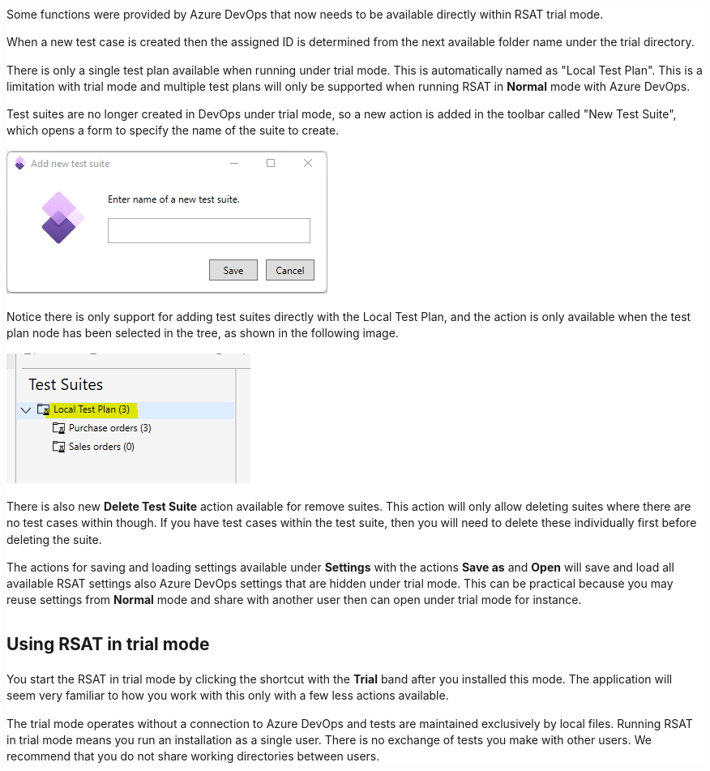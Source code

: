 Some functions were provided by Azure DevOps that now needs to be available directly within RSAT trial mode.

When a new test case is created then the assigned ID is determined from the next available folder name under the trial directory.

There is only a single test plan available when running under trial mode. This is automatically named as "Local Test Plan". This is a limitation with trial mode and multiple test plans will only be supported when running RSAT in **Normal** mode with Azure DevOps.

Test suites are no longer created in DevOps under trial mode, so a new action is added in the toolbar called "New Test Suite", which opens a form to specify the name of the suite to create.

![Regression Suite Automation Tool - Create new test suites](media/new-suite.png)

Notice there is only support for adding test suites directly with the Local Test Plan, and the action is only available when the test plan node has been selected in the tree, as shown in the following image.

![Regression Suite Automation Tool - Test plan](media/trial-plan.png)

There is also new **Delete Test Suite** action available for remove suites. This action will only allow deleting suites where there are no test cases within though. If you have test cases within the test suite, then you will need to delete these individually first before deleting the suite.

The actions for saving and loading settings available under **Settings** with the actions **Save as** and **Open** will save and load all available RSAT settings also Azure DevOps settings that are hidden under trial mode. This can be practical because you may reuse settings from **Normal** mode and share with another user then can open under trial mode for instance.

## Using RSAT in trial mode

You start the RSAT in trial mode by clicking the shortcut with the **Trial** band after you installed this mode. The application will seem very familiar to how you work with this only with a few less actions available.

The trial mode operates without a connection to Azure DevOps and tests are maintained exclusively by local files. Running RSAT in trial mode means you run an installation as a single user. There is no exchange of tests you make with other users. We recommend that you do not share working directories between users.

